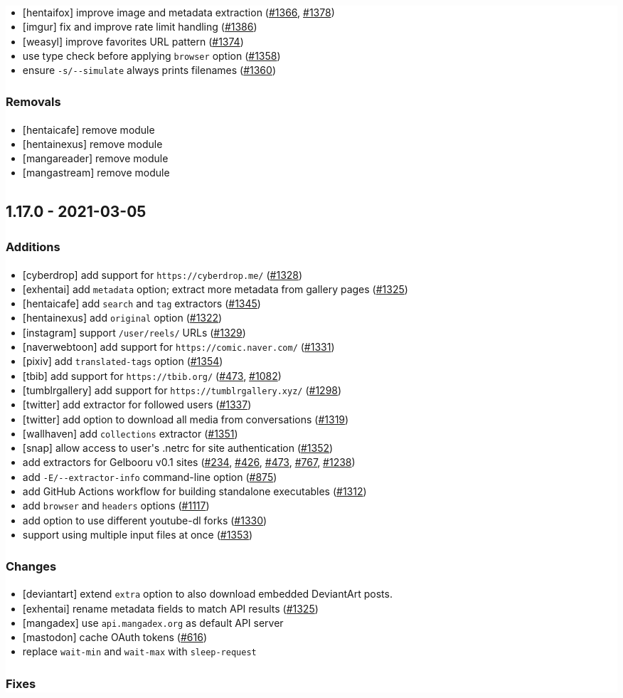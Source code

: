 - [hentaifox] improve image and metadata extraction ([#1366](https://github.com/mikf/gallery-dl/issues/1366), [#1378](https://github.com/mikf/gallery-dl/issues/1378))
- [imgur] fix and improve rate limit handling ([#1386](https://github.com/mikf/gallery-dl/issues/1386))
- [weasyl] improve favorites URL pattern ([#1374](https://github.com/mikf/gallery-dl/issues/1374))
- use type check before applying `browser` option ([#1358](https://github.com/mikf/gallery-dl/issues/1358))
- ensure `-s/--simulate` always prints filenames ([#1360](https://github.com/mikf/gallery-dl/issues/1360))
### Removals
- [hentaicafe]  remove module
- [hentainexus] remove module
- [mangareader] remove module
- [mangastream] remove module

## 1.17.0 - 2021-03-05
### Additions
- [cyberdrop] add support for `https://cyberdrop.me/` ([#1328](https://github.com/mikf/gallery-dl/issues/1328))
- [exhentai] add `metadata` option; extract more metadata from gallery pages ([#1325](https://github.com/mikf/gallery-dl/issues/1325))
- [hentaicafe] add `search` and `tag` extractors ([#1345](https://github.com/mikf/gallery-dl/issues/1345))
- [hentainexus] add `original` option ([#1322](https://github.com/mikf/gallery-dl/issues/1322))
- [instagram] support `/user/reels/` URLs ([#1329](https://github.com/mikf/gallery-dl/issues/1329))
- [naverwebtoon] add support for `https://comic.naver.com/` ([#1331](https://github.com/mikf/gallery-dl/issues/1331))
- [pixiv] add `translated-tags` option ([#1354](https://github.com/mikf/gallery-dl/issues/1354))
- [tbib] add support for `https://tbib.org/` ([#473](https://github.com/mikf/gallery-dl/issues/473), [#1082](https://github.com/mikf/gallery-dl/issues/1082))
- [tumblrgallery] add support for `https://tumblrgallery.xyz/` ([#1298](https://github.com/mikf/gallery-dl/issues/1298))
- [twitter] add extractor for followed users ([#1337](https://github.com/mikf/gallery-dl/issues/1337))
- [twitter] add option to download all media from conversations ([#1319](https://github.com/mikf/gallery-dl/issues/1319))
- [wallhaven] add `collections` extractor ([#1351](https://github.com/mikf/gallery-dl/issues/1351))
- [snap] allow access to user's .netrc for site authentication ([#1352](https://github.com/mikf/gallery-dl/issues/1352))
- add extractors for Gelbooru v0.1 sites ([#234](https://github.com/mikf/gallery-dl/issues/234), [#426](https://github.com/mikf/gallery-dl/issues/426), [#473](https://github.com/mikf/gallery-dl/issues/473), [#767](https://github.com/mikf/gallery-dl/issues/767), [#1238](https://github.com/mikf/gallery-dl/issues/1238))
- add `-E/--extractor-info` command-line option ([#875](https://github.com/mikf/gallery-dl/issues/875))
- add GitHub Actions workflow for building standalone executables ([#1312](https://github.com/mikf/gallery-dl/issues/1312))
- add `browser` and `headers` options ([#1117](https://github.com/mikf/gallery-dl/issues/1117))
- add option to use different youtube-dl forks ([#1330](https://github.com/mikf/gallery-dl/issues/1330))
- support using multiple input files at once ([#1353](https://github.com/mikf/gallery-dl/issues/1353))
### Changes
- [deviantart] extend `extra` option to also download embedded DeviantArt posts.
- [exhentai] rename metadata fields to match API results ([#1325](https://github.com/mikf/gallery-dl/issues/1325))
- [mangadex] use `api.mangadex.org` as default API server
- [mastodon] cache OAuth tokens ([#616](https://github.com/mikf/gallery-dl/issues/616))
- replace `wait-min` and `wait-max` with `sleep-request`
### Fixes